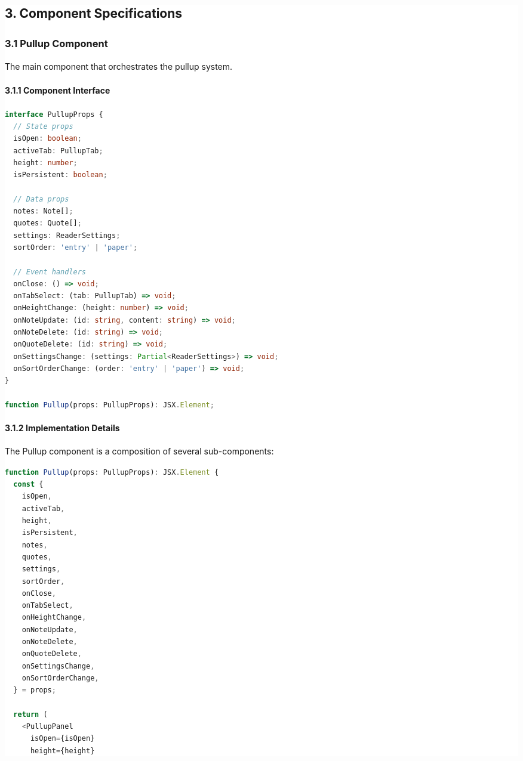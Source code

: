 ## 3. Component Specifications

### 3.1 Pullup Component

The main component that orchestrates the pullup system.

#### 3.1.1 Component Interface

```typescript
interface PullupProps {
  // State props
  isOpen: boolean;
  activeTab: PullupTab;
  height: number;
  isPersistent: boolean;

  // Data props
  notes: Note[];
  quotes: Quote[];
  settings: ReaderSettings;
  sortOrder: 'entry' | 'paper';

  // Event handlers
  onClose: () => void;
  onTabSelect: (tab: PullupTab) => void;
  onHeightChange: (height: number) => void;
  onNoteUpdate: (id: string, content: string) => void;
  onNoteDelete: (id: string) => void;
  onQuoteDelete: (id: string) => void;
  onSettingsChange: (settings: Partial<ReaderSettings>) => void;
  onSortOrderChange: (order: 'entry' | 'paper') => void;
}

function Pullup(props: PullupProps): JSX.Element;
```

#### 3.1.2 Implementation Details

The Pullup component is a composition of several sub-components:

```typescript
function Pullup(props: PullupProps): JSX.Element {
  const {
    isOpen,
    activeTab,
    height,
    isPersistent,
    notes,
    quotes,
    settings,
    sortOrder,
    onClose,
    onTabSelect,
    onHeightChange,
    onNoteUpdate,
    onNoteDelete,
    onQuoteDelete,
    onSettingsChange,
    onSortOrderChange,
  } = props;

  return (
    <PullupPanel
      isOpen={isOpen}
      height={height}
```